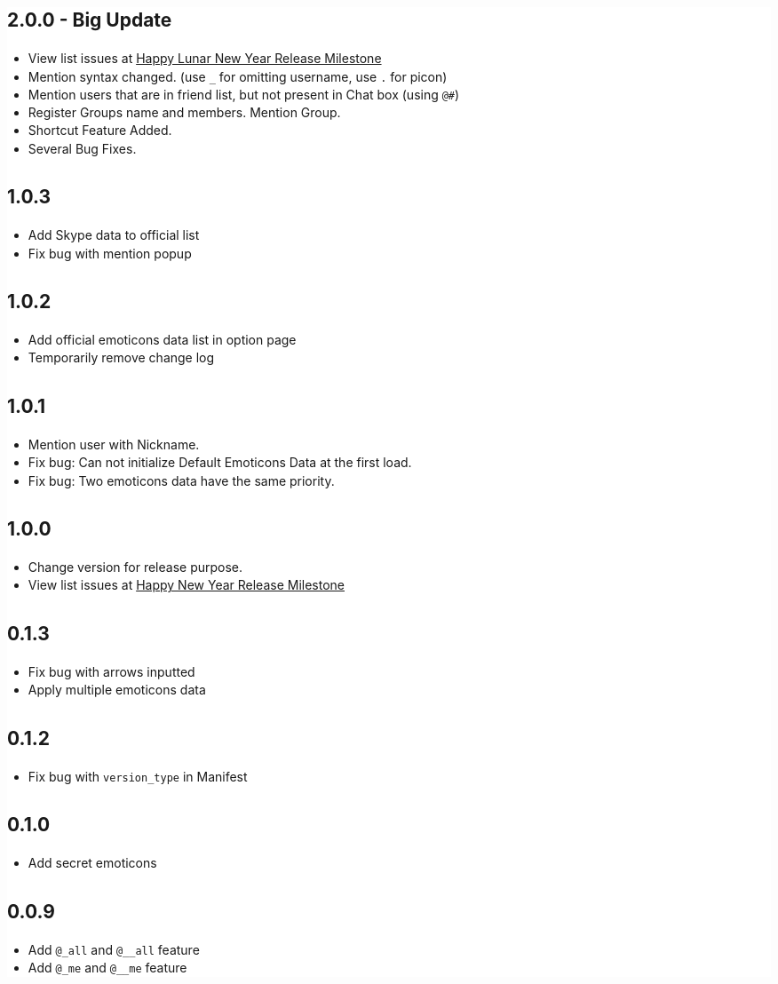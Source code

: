 ## 2.0.0 - Big Update

- View list issues at [Happy Lunar New Year Release Milestone](../../milestones/Happy%20Lunar%20New%20Year%20Release)
- Mention syntax changed. (use `_` for omitting username, use `.` for picon)
- Mention users that are in friend list, but not present in Chat box (using `@#`)
- Register Groups name and members. Mention Group.
- Shortcut Feature Added.
- Several Bug Fixes.

## 1.0.3

- Add Skype data to official list
- Fix bug with mention popup

## 1.0.2

- Add official emoticons data list in option page
- Temporarily remove change log

## 1.0.1

- Mention user with Nickname.
- Fix bug: Can not initialize Default Emoticons Data at the first load.
- Fix bug: Two emoticons data have the same priority.

## 1.0.0

- Change version for release purpose.
- View list issues at [Happy New Year Release Milestone](../../milestones/Happy%20New%20Year%20Release)

## 0.1.3

- Fix bug with arrows inputted
- Apply multiple emoticons data

## 0.1.2

- Fix bug with `version_type` in Manifest

## 0.1.0

- Add secret emoticons

## 0.0.9

- Add `@_all` and `@__all` feature
- Add `@_me` and `@__me` feature
